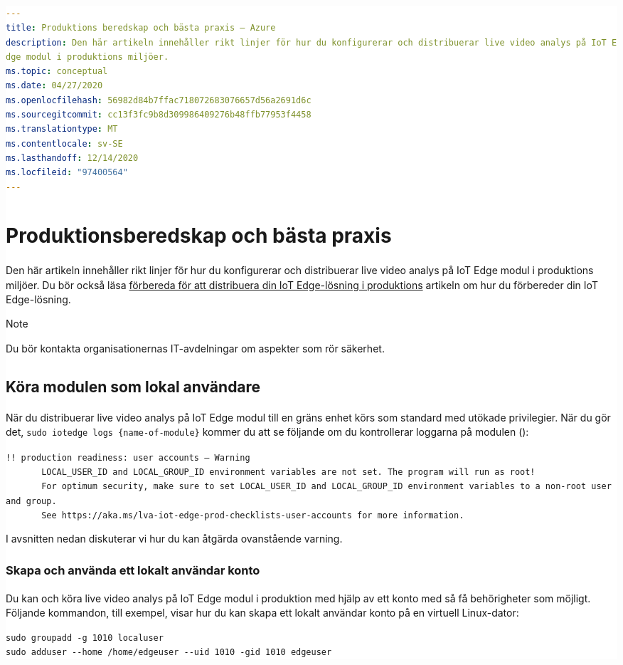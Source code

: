 ```yaml
---
title: Produktions beredskap och bästa praxis – Azure
description: Den här artikeln innehåller rikt linjer för hur du konfigurerar och distribuerar live video analys på IoT Edge modul i produktions miljöer.
ms.topic: conceptual
ms.date: 04/27/2020
ms.openlocfilehash: 56982d84b7ffac718072683076657d56a2691d6c
ms.sourcegitcommit: cc13f3fc9b8d309986409276b48ffb77953f4458
ms.translationtype: MT
ms.contentlocale: sv-SE
ms.lasthandoff: 12/14/2020
ms.locfileid: "97400564"
---
```

# <a name="production-readiness-and-best-practices"></a>Produktionsberedskap och bästa praxis

Den här artikeln innehåller rikt linjer för hur du konfigurerar och distribuerar live video analys på IoT Edge modul i produktions miljöer. Du bör också läsa [förbereda för att distribuera din IoT Edge-lösning i produktions](../../iot-edge/production-checklist.md) artikeln om hur du förbereder din IoT Edge-lösning. 

> [!NOTE]
> Du bör kontakta organisationernas IT-avdelningar om aspekter som rör säkerhet.

## <a name="running-the-module-as-a-local-user"></a>Köra modulen som lokal användare

När du distribuerar live video analys på IoT Edge modul till en gräns enhet körs som standard med utökade privilegier. När du gör det, `sudo iotedge logs {name-of-module}` kommer du att se följande om du kontrollerar loggarna på modulen ():

```
!! production readiness: user accounts – Warning
       LOCAL_USER_ID and LOCAL_GROUP_ID environment variables are not set. The program will run as root!
       For optimum security, make sure to set LOCAL_USER_ID and LOCAL_GROUP_ID environment variables to a non-root user and group.
       See https://aka.ms/lva-iot-edge-prod-checklists-user-accounts for more information.
```

I avsnitten nedan diskuterar vi hur du kan åtgärda ovanstående varning.

### <a name="creating-and-using-a-local-user-account"></a>Skapa och använda ett lokalt användar konto

Du kan och köra live video analys på IoT Edge modul i produktion med hjälp av ett konto med så få behörigheter som möjligt. Följande kommandon, till exempel, visar hur du kan skapa ett lokalt användar konto på en virtuell Linux-dator:

```
sudo groupadd -g 1010 localuser
sudo adduser --home /home/edgeuser --uid 1010 -gid 1010 edgeuser
```

